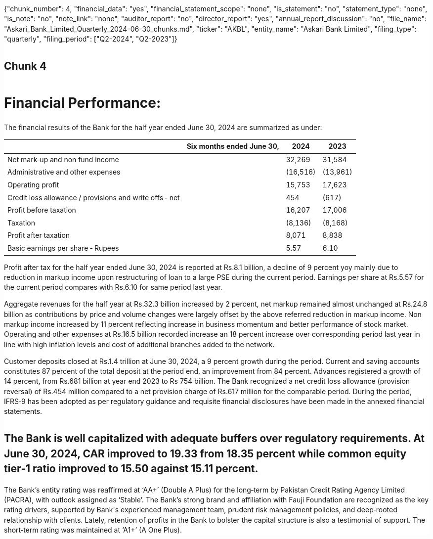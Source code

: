 
{"chunk_number": 4, "financial_data": "yes", "financial_statement_scope": "none", "is_statement": "no", "statement_type": "none", "is_note": "no", "note_link": "none", "auditor_report": "no", "director_report": "yes", "annual_report_discussion": "no", "file_name": "Askari_Bank_Limited_Quarterly_2024-06-30_chunks.md", "ticker": "AKBL", "entity_name": "Askari Bank Limited", "filing_type": "quarterly", "filing_period": ["Q2-2024", "Q2-2023"]}
## Chunk 4


# Financial Performance:

The financial results of the Bank for the half year ended June 30, 2024 are summarized as under:

| |Six months ended June 30,|2024|2023|
|---|---|---|---|
|Net mark‑up and non fund income| |32,269|31,584|
|Administrative and other expenses| |(16,516)|(13,961)|
|Operating profit| |15,753|17,623|
|Credit loss allowance / provisions and write offs ‑ net| |454|(617)|
|Profit before taxation| |16,207|17,006|
|Taxation| |(8,136)|(8,168)|
|Profit after taxation| |8,071|8,838|
|Basic earnings per share ‑ Rupees| |5.57|6.10|

Profit after tax for the half year ended June 30, 2024 is reported at Rs.8.1 billion, a decline of 9 percent yoy mainly due to reduction in markup income upon restructuring of loan to a large PSE during the current period. Earnings per share at Rs.5.57 for the current period compares with Rs.6.10 for same period last year.

Aggregate revenues for the half year at Rs.32.3 billion increased by 2 percent, net markup remained almost unchanged at Rs.24.8 billion as contributions by price and volume changes were largely offset by the above referred reduction in markup income. Non markup income increased by 11 percent reflecting increase in business momentum and better performance of stock market. Operating and other expenses at Rs.16.5 billion recorded increase an 18 percent increase over corresponding period last year in line with high inflation levels and cost of additional branches added to the network.

Customer deposits closed at Rs.1.4 trillion at June 30, 2024, a 9 percent growth during the period. Current and saving accounts constitutes 87 percent of the total deposit at the period end, an improvement from 84 percent. Advances registered a growth of 14 percent, from Rs.681 billion at year end 2023 to Rs 754 billion. The Bank recognized a net credit loss allowance (provision reversal) of Rs.454 million compared to a net provision charge of Rs.617 million for the comparable period. During the period, IFRS‑9 has been adopted as per regulatory guidance and requisite financial disclosures have been made in the annexed financial statements.

The Bank is well capitalized with adequate buffers over regulatory requirements. At June 30, 2024, CAR improved to 19.33 from 18.35 percent while common equity tier‑1 ratio improved to 15.50 against 15.11 percent.
---
The Bank’s entity rating was reaffirmed at ‘AA+’ (Double A Plus) for the long‑term by Pakistan Credit Rating Agency Limited (PACRA), with outlook assigned as ‘Stable’. The Bank’s strong brand and affiliation with Fauji Foundation are recognized as the key rating drivers, supported by Bank's experienced management team, prudent risk management policies, and deep‑rooted relationship with clients. Lately, retention of profits in the Bank to bolster the capital structure is also a testimonial of support. The short‑term rating was maintained at ‘A1+’ (A One Plus).
